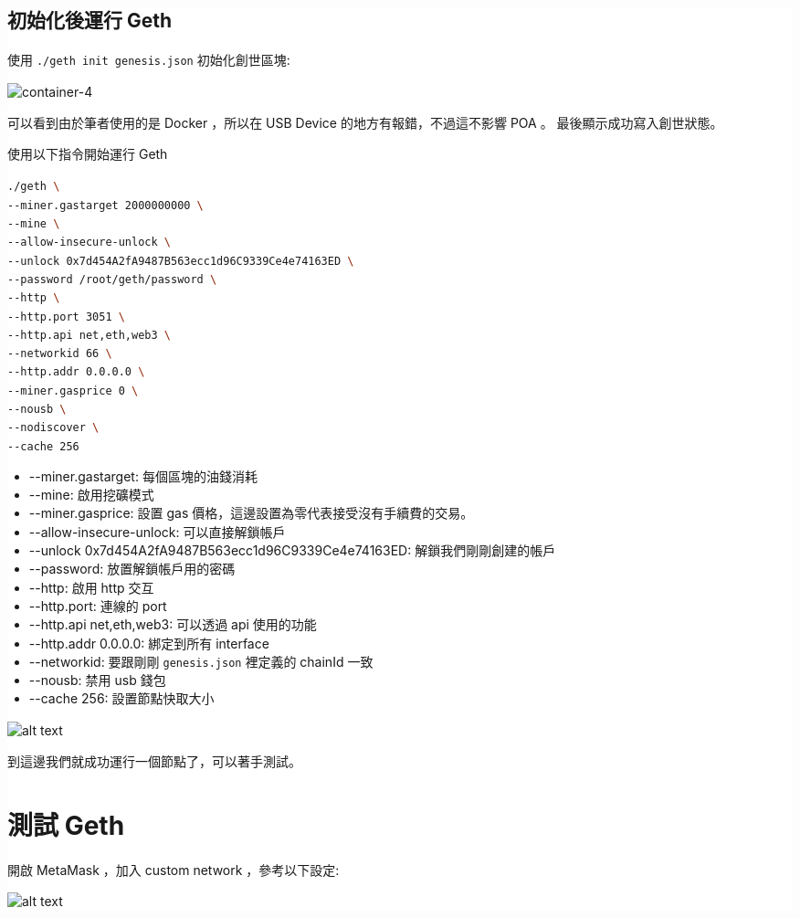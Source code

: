 ## 初始化後運行 Geth

使用 `./geth init genesis.json` 初始化創世區塊:

![container-4](https://i.imgur.com/DgObQ3H.png)

可以看到由於筆者使用的是 Docker ，所以在 USB Device 的地方有報錯，不過這不影響 POA 。
最後顯示成功寫入創世狀態。

使用以下指令開始運行 Geth

```sh
./geth \
--miner.gastarget 2000000000 \
--mine \
--allow-insecure-unlock \
--unlock 0x7d454A2fA9487B563ecc1d96C9339Ce4e74163ED \
--password /root/geth/password \
--http \
--http.port 3051 \
--http.api net,eth,web3 \
--networkid 66 \
--http.addr 0.0.0.0 \
--miner.gasprice 0 \
--nousb \
--nodiscover \
--cache 256
```

+ --miner.gastarget: 每個區塊的油錢消耗
+ --mine: 啟用挖礦模式
+ --miner.gasprice: 設置 gas 價格，這邊設置為零代表接受沒有手續費的交易。
+ --allow-insecure-unlock: 可以直接解鎖帳戶
+ --unlock 0x7d454A2fA9487B563ecc1d96C9339Ce4e74163ED: 解鎖我們剛剛創建的帳戶
+ --password: 放置解鎖帳戶用的密碼
+ --http: 啟用 http 交互
+ --http.port: 連線的 port
+ --http.api net,eth,web3: 可以透過 api 使用的功能
+ --http.addr 0.0.0.0: 綁定到所有 interface
+ --networkid: 要跟剛剛 `genesis.json` 裡定義的 chainId 一致
+ --nousb: 禁用 usb 錢包
+ --cache 256: 設置節點快取大小

![alt text](https://i.imgur.com/YMmkfV1.png)

到這邊我們就成功運行一個節點了，可以著手測試。

# 測試 Geth

開啟 MetaMask ，加入 custom network ，參考以下設定:

![alt text](https://i.imgur.com/LIgg9gD.png)
